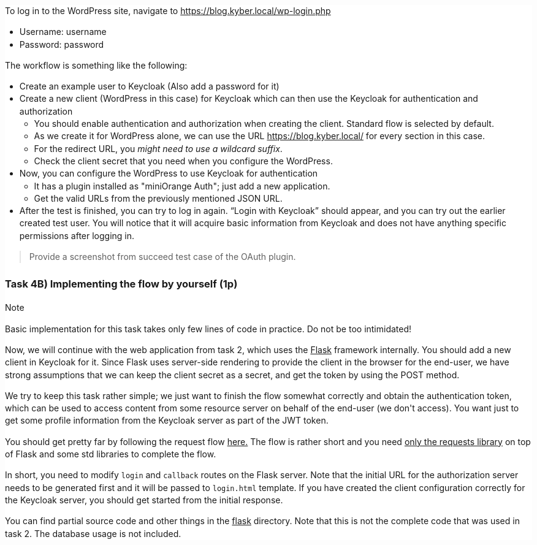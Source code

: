 To log in to the WordPress site, navigate to https://blog.kyber.local/wp-login.php

* Username: username
* Password: password

The workflow is something like the following:
  * Create an example user to Keycloak (Also add a password for it)
  * Create a new client (WordPress in this case) for Keycloak which can then use the Keycloak for authentication and authorization
	  * You should enable authentication and authorization when creating the client. Standard flow is selected by default.
	  * As we create it for WordPress alone, we can use the URL https://blog.kyber.local/ for every section in this case.
	  * For the redirect URL, you *might need to use a wildcard suffix*.
	  * Check the client secret that you need when you configure the WordPress.
  * Now, you can configure the WordPress to use Keycloak for authentication
	  * It has a plugin installed as "miniOrange Auth"; just add a new application.
	  * Get the valid URLs from the previously mentioned JSON URL.
  * After the test is finished, you can try to log in again. “Login with Keycloak” should appear, and you can try out the earlier created test user. You will notice that it will acquire basic information from Keycloak and does not have anything specific permissions after logging in.

> Provide a screenshot from succeed test case of the OAuth plugin.


### Task 4B) Implementing the flow by yourself (1p)

> [!Note]
> Basic implementation for this task takes only few lines of code in practice. Do not be too intimidated!

Now, we will continue with the web application from task 2, which uses the [Flask](https://flask.palletsprojects.com/en/3.0.x/) framework internally.
You should add a new client in Keycloak for it.
Since Flask uses server-side rendering to provide the client in the browser for the end-user, we have strong assumptions that we can keep the client secret as a secret, and get the token by using the POST method.

We try to keep this task rather simple; we just want to finish the flow somewhat correctly and obtain the authentication token, which can be used to access content from some resource server on behalf of the end-user (we don't access).
You want just to get some profile information from the Keycloak server as part of the JWT token.

You should get pretty far by following the request flow [here.](https://curity.io/resources/learn/openid-code-flow/)
The flow is rather short and you need [only the requests library](https://requests.readthedocs.io/en/latest/) on top of Flask and some std libraries to complete the flow.

In short, you need to modify `login` and `callback` routes on the Flask server. 
Note that the initial URL for the authorization server needs to be generated first and it will be passed to `login.html` template.
If you have created the client configuration correctly for the Keycloak server, you should get started from the initial response.

You can find partial source code and other things in the [flask](flask) directory. Note that this is not the complete code that was used in task 2. The database usage is not included.
